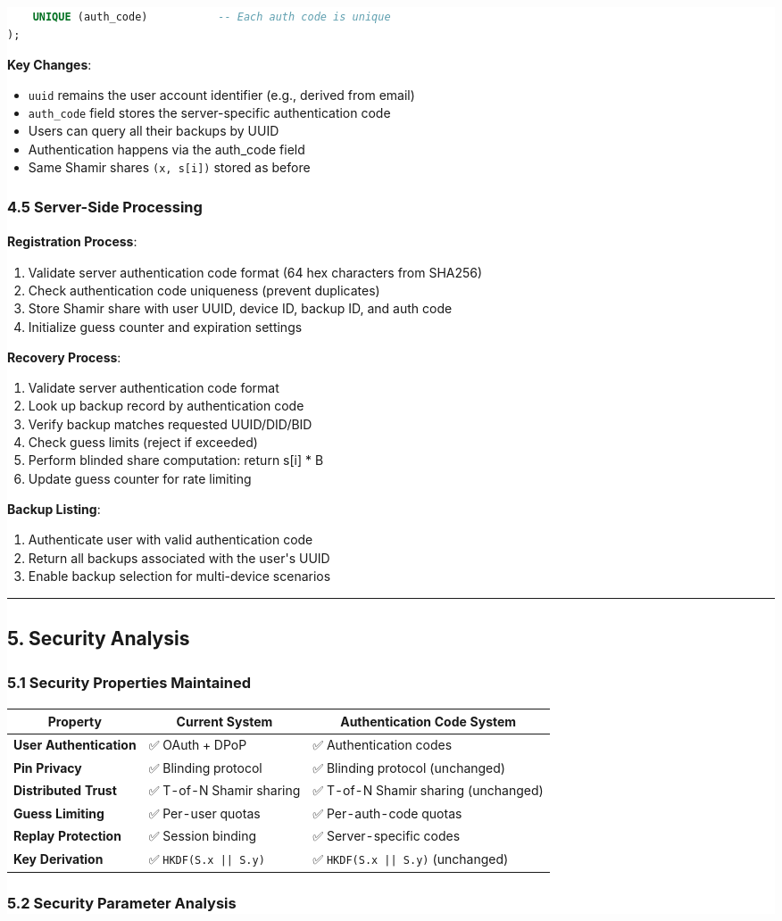 ```sql
    UNIQUE (auth_code)           -- Each auth code is unique
);
```

**Key Changes**:
- `uuid` remains the user account identifier (e.g., derived from email)
- `auth_code` field stores the server-specific authentication code
- Users can query all their backups by UUID
- Authentication happens via the auth_code field
- Same Shamir shares `(x, s[i])` stored as before

### 4.5 Server-Side Processing

**Registration Process**:
1. Validate server authentication code format (64 hex characters from SHA256)
2. Check authentication code uniqueness (prevent duplicates)
3. Store Shamir share with user UUID, device ID, backup ID, and auth code
4. Initialize guess counter and expiration settings

**Recovery Process**:
1. Validate server authentication code format
2. Look up backup record by authentication code
3. Verify backup matches requested UUID/DID/BID
4. Check guess limits (reject if exceeded)
5. Perform blinded share computation: return s[i] * B
6. Update guess counter for rate limiting

**Backup Listing**:
1. Authenticate user with valid authentication code
2. Return all backups associated with the user's UUID
3. Enable backup selection for multi-device scenarios

---

## 5. Security Analysis

### 5.1 Security Properties Maintained

| Property | Current System | Authentication Code System |
|----------|----------------|----------------------------|
| **User Authentication** | ✅ OAuth + DPoP | ✅ Authentication codes |
| **Pin Privacy** | ✅ Blinding protocol | ✅ Blinding protocol (unchanged) |
| **Distributed Trust** | ✅ T-of-N Shamir sharing | ✅ T-of-N Shamir sharing (unchanged) |
| **Guess Limiting** | ✅ Per-user quotas | ✅ Per-auth-code quotas |
| **Replay Protection** | ✅ Session binding | ✅ Server-specific codes |
| **Key Derivation** | ✅ `HKDF(S.x \|\| S.y)` | ✅ `HKDF(S.x \|\| S.y)` (unchanged) |

### 5.2 Security Parameter Analysis

